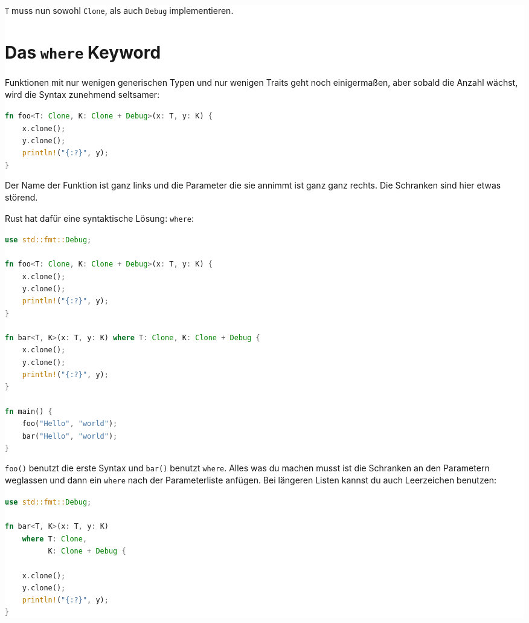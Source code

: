 `T` muss nun sowohl `Clone`, als auch `Debug` implementieren.

# Das `where` Keyword 

Funktionen mit nur wenigen generischen Typen und nur wenigen Traits geht noch einigermaßen, aber sobald die Anzahl wächst, wird die Syntax zunehmend seltsamer:

```rust
fn foo<T: Clone, K: Clone + Debug>(x: T, y: K) {
    x.clone();
    y.clone();
    println!("{:?}", y);
}
```

Der Name der Funktion ist ganz links und die Parameter die sie annimmt ist ganz ganz rechts.
Die Schranken sind hier etwas störend.

Rust hat dafür eine syntaktische Lösung: `where`:

```rust
use std::fmt::Debug;

fn foo<T: Clone, K: Clone + Debug>(x: T, y: K) {
    x.clone();
    y.clone();
    println!("{:?}", y);
}

fn bar<T, K>(x: T, y: K) where T: Clone, K: Clone + Debug {
    x.clone();
    y.clone();
    println!("{:?}", y);
}

fn main() {
    foo("Hello", "world");
    bar("Hello", "world");
}
```
`foo()` benutzt die erste Syntax und `bar()` benutzt `where`.
Alles was du machen musst ist die Schranken an den Parametern weglassen und dann ein `where` nach der Parameterliste anfügen.
Bei längeren Listen kannst du auch Leerzeichen benutzen:

```rust
use std::fmt::Debug;

fn bar<T, K>(x: T, y: K)
    where T: Clone,
          K: Clone + Debug {

    x.clone();
    y.clone();
    println!("{:?}", y);
}
```
